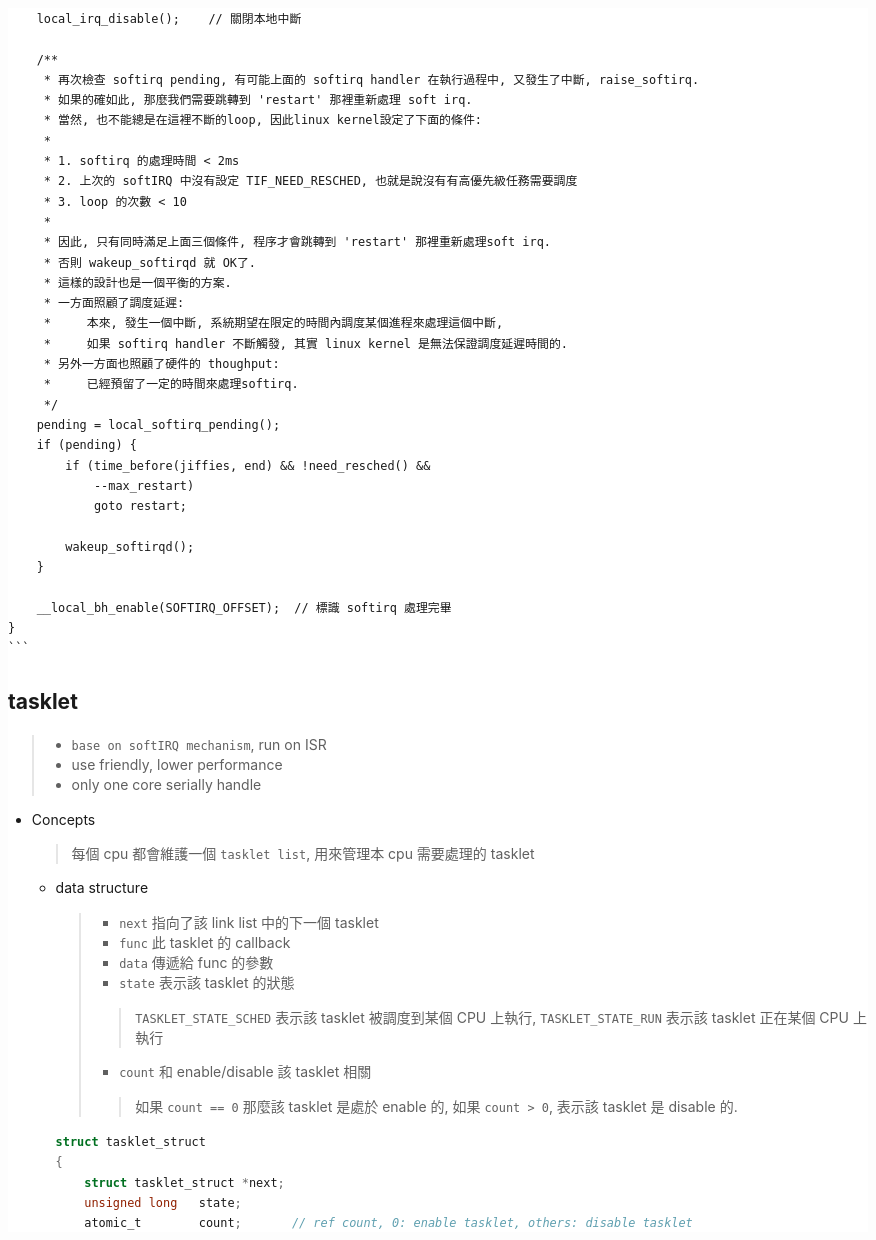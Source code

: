         local_irq_disable();    // 關閉本地中斷

        /**
         * 再次檢查 softirq pending, 有可能上面的 softirq handler 在執行過程中, 又發生了中斷, raise_softirq.
         * 如果的確如此, 那麼我們需要跳轉到 'restart' 那裡重新處理 soft irq.
         * 當然, 也不能總是在這裡不斷的loop, 因此linux kernel設定了下面的條件:
         *
         * 1. softirq 的處理時間 < 2ms
         * 2. 上次的 softIRQ 中沒有設定 TIF_NEED_RESCHED, 也就是說沒有有高優先級任務需要調度
         * 3. loop 的次數 < 10
         *
         * 因此, 只有同時滿足上面三個條件, 程序才會跳轉到 'restart' 那裡重新處理soft irq.
         * 否則 wakeup_softirqd 就 OK了.
         * 這樣的設計也是一個平衡的方案.
         * 一方面照顧了調度延遲:
         *     本來, 發生一個中斷, 系統期望在限定的時間內調度某個進程來處理這個中斷,
         *     如果 softirq handler 不斷觸發, 其實 linux kernel 是無法保證調度延遲時間的.
         * 另外一方面也照顧了硬件的 thoughput:
         *     已經預留了一定的時間來處理softirq.
         */
        pending = local_softirq_pending();
        if (pending) {
            if (time_before(jiffies, end) && !need_resched() &&
                --max_restart)
                goto restart;

            wakeup_softirqd();
        }

        __local_bh_enable(SOFTIRQ_OFFSET);  // 標識 softirq 處理完畢
    }
    ```

## tasklet

> + `base on softIRQ mechanism`, run on ISR
> + use friendly, lower performance
> + only one core serially handle

+ Concepts
    > 每個 cpu 都會維護一個 `tasklet list`, 用來管理本 cpu 需要處理的 tasklet

    - data structure
        > + `next` 指向了該 link list 中的下一個 tasklet
        > + `func` 此 tasklet 的 callback
        > + `data` 傳遞給 func 的參數
        > + `state` 表示該 tasklet 的狀態
        >> `TASKLET_STATE_SCHED` 表示該 tasklet 被調度到某個 CPU 上執行,
        `TASKLET_STATE_RUN` 表示該 tasklet 正在某個 CPU 上執行
        > + `count` 和 enable/disable 該 tasklet 相關
        >> 如果 `count == 0` 那麼該 tasklet 是處於 enable 的,
        如果 `count > 0`, 表示該 tasklet 是 disable 的.

        ```c
        struct tasklet_struct
        {
            struct tasklet_struct *next;
            unsigned long   state;
            atomic_t        count;       // ref count, 0: enable tasklet, others: disable tasklet
